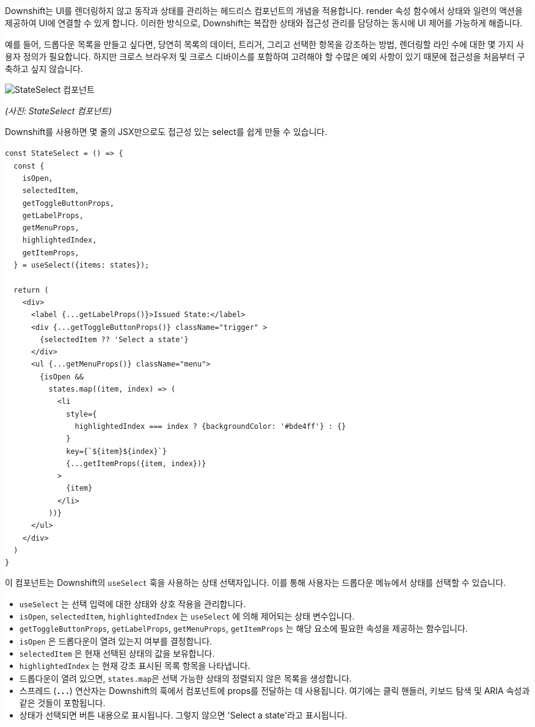 Downshift는 UI를 렌더링하지 않고 동작과 상태를 관리하는 헤드리스 컴포넌트의 개념을 적용합니다. render 속성 함수에서 상태와 일련의 액션을 제공하여 UI에 연결할 수 있게 합니다. 이러한 방식으로, Downshift는 복잡한 상태와 접근성 관리를 담당하는 동시에 UI 제어를 가능하게 해줍니다.

예를 들어, 드롭다운 목록을 만들고 싶다면, 당연히 목록의 데이터, 트리거, 그리고 선택한 항목을 강조하는 방법, 렌더링할 라인 수에 대한 몇 가지 사용자 정의가 필요합니다. 하지만 크로스 브라우저 및 크로스 디바이스를 포함하여 고려해야 할 수많은 예외 사항이 있기 때문에 접근성을 처음부터 구축하고 싶지 않습니다.

![StateSelect 컴포넌트](https://miro.medium.com/v2/resize:fit:720/format:webp/1*PpHMaCNGrahAiz5zOIiSAQ.png)

*(사진: StateSelect 컴포넌트)*

Downshift를 사용하면 몇 줄의 JSX만으로도 접근성 있는 select를 쉽게 만들 수 있습니다.

```tsx
const StateSelect = () => {
  const {
    isOpen,
    selectedItem,
    getToggleButtonProps,
    getLabelProps,
    getMenuProps,
    highlightedIndex,
    getItemProps,
  } = useSelect({items: states});

  return (
    <div>
      <label {...getLabelProps()}>Issued State:</label>
      <div {...getToggleButtonProps()} className="trigger" >
        {selectedItem ?? 'Select a state'}
      </div>
      <ul {...getMenuProps()} className="menu">
        {isOpen &&
          states.map((item, index) => (
            <li
              style={
                highlightedIndex === index ? {backgroundColor: '#bde4ff'} : {}
              }
              key={`${item}${index}`}
              {...getItemProps({item, index})}
            >
              {item}
            </li>
          ))}
      </ul>
    </div>
  )
}
```

이 컴포넌트는 Downshift의 `useSelect` 훅을 사용하는 상태 선택자입니다. 이를 통해 사용자는 드롭다운 메뉴에서 상태를 선택할 수 있습니다.

- `useSelect` 는 선택 입력에 대한 상태와 상호 작용을 관리합니다.
- `isOpen`, `selectedItem`, `highlightedIndex` 는 `useSelect` 에 의해 제어되는 상태 변수입니다.
- `getToggleButtonProps`, `getLabelProps`, `getMenuProps`, `getItemProps` 는 해당 요소에 필요한 속성을 제공하는 함수입니다.
- `isOpen` 은 드롭다운이 열려 있는지 여부를 결정합니다.
- `selectedItem` 은 현재 선택된 상태의 값을 보유합니다.
- `highlightedIndex` 는 현재 강조 표시된 목록 항목을 나타냅니다.
- 드롭다운이 열려 있으면, `states.map`은 선택 가능한 상태의 정렬되지 않은 목록을 생성합니다.
- 스프레드 (**`...`**) 연산자는 Downshift의 훅에서 컴포넌트에 props를 전달하는 데 사용됩니다. 여기에는 클릭 핸들러, 키보드 탐색 및 ARIA 속성과 같은 것들이 포함됩니다.
- 상태가 선택되면 버튼 내용으로 표시됩니다. 그렇지 않으면 'Select a state'라고 표시됩니다.
